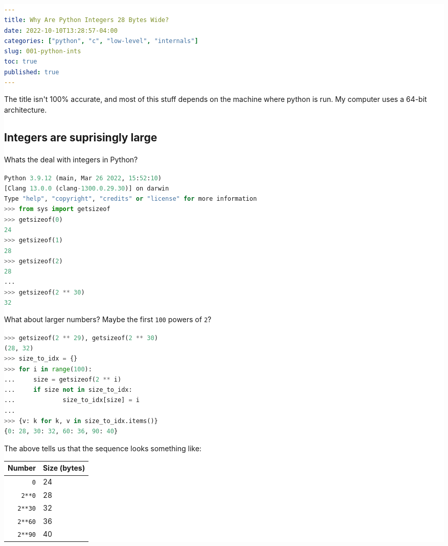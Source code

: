 ```yaml
---
title: Why Are Python Integers 28 Bytes Wide?
date: 2022-10-10T13:28:57-04:00
categories: ["python", "c", "low-level", "internals"]
slug: 001-python-ints
toc: true
published: true
---
```


The title isn't 100% accurate, and most of this stuff depends on the machine
where python is run. My computer uses a 64-bit architecture.

## Integers are suprisingly large

Whats the deal with integers in Python?

```python
Python 3.9.12 (main, Mar 26 2022, 15:52:10)
[Clang 13.0.0 (clang-1300.0.29.30)] on darwin
Type "help", "copyright", "credits" or "license" for more information
>>> from sys import getsizeof
>>> getsizeof(0)
24
>>> getsizeof(1)
28
>>> getsizeof(2)
28
...
>>> getsizeof(2 ** 30)
32
```

What about larger numbers? Maybe the first `100` powers of `2`?

```python
>>> getsizeof(2 ** 29), getsizeof(2 ** 30)
(28, 32)
>>> size_to_idx = {}
>>> for i in range(100):
...     size = getsizeof(2 ** i)
...     if size not in size_to_idx:
...             size_to_idx[size] = i
...
>>> {v: k for k, v in size_to_idx.items()}
{0: 28, 30: 32, 60: 36, 90: 40}
```

The above tells us that the sequence looks something like:

Number       | Size (bytes)
------------:|:------------
 `0`         | 24
 `2**0`      | 28
 `2**30`     | 32
 `2**60`     | 36
 `2**90`     | 40
 

[header-size]: https://github.com/python/cpython/blob/da6c78584b1f45ce3766bf7f27fb033169715292/Include/internal/pycore_object.h#L222
[pyobj]: https://docs.python.org/3/c-api/structures.html#c.PyObject
[pylong]: https://docs.python.org/3/c-api/long.html#c.PyLongObject
[pylong-from-long]: https://docs.python.org/3/c-api/long.html?highlight=pylong_from#c.PyLong_FromLong
[PyLong_FromLong]: https://github.com/python/cpython/blob/6066f450b91f1cbebf33a245c14e660052ccd90a/Objects/longobject.c#L284-L321
[integer-pool]: https://github.com/python/cpython/blob/7ad6f74fcf9db1ccfeaf0986064870d8d3887300/Include/internal/pycore_runtime_init.h#L127-L390
[id-fn]: https://docs.python.org/3/library/functions.html#id
[^sizeof-zero-bug]: I've reported a bug, waiting for response/discussion [here](https://github.com/python/cpython/issues/98159)
[pyobject_var_head]: https://github.com/python/cpython/blob/026ab6f4e50658b798be8d1ccf4f3005966e33ea/Include/object.h#L78-L114
[longintrepr]: https://github.com/python/cpython/blob/863729e9c6f599286f98ec37c8716e982c4ca9dd/Include/cpython/longintrepr.h#L79-L82
[pylongobject_typedef]: https://github.com/python/cpython/blob/0b63215bb152c06404cecbd5303b1a50969a9f9f/Include/pytypedefs.h#L18-L20
[int_sizeof]: https://github.com/python/cpython/blob/07b8e85d0e29bc59a7a7d7d662db500c93980edb/Objects/longobject.c#L5732-L5739
[zero_singleton]: https://github.com/python/cpython/blob/4216dce04b7d3f329beaaafc82a77c4ac6cf4d57/Include/internal/pycore_runtime_init.h#L134
[pylong_digit_init]: https://github.com/python/cpython/blob/4216dce04b7d3f329beaaafc82a77c4ac6cf4d57/Include/internal/pycore_runtime_init.h#L78